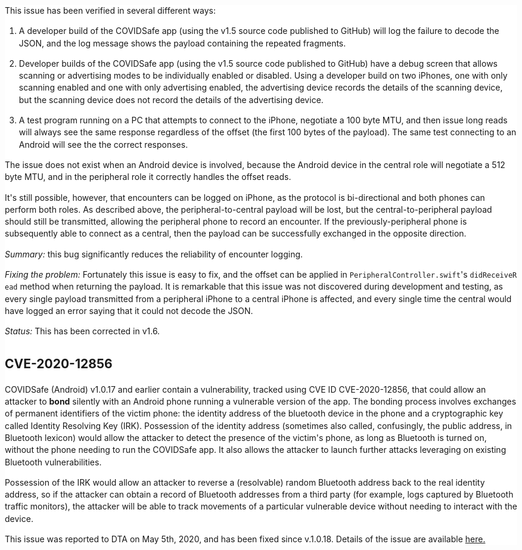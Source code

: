 This issue has been verified in several different ways:

 1. A developer build of the COVIDSafe app (using the v1.5 source code published to GitHub) will log the failure to decode the JSON, and the log message shows the payload containing the repeated fragments.
 
 1. Developer builds of the COVIDSafe app (using the v1.5 source code published to GitHub) have a debug screen that allows scanning or advertising modes to be individually enabled or disabled. Using a developer build on two iPhones, one with only scanning enabled and one with only advertising enabled, the advertising device records the details of the scanning device, but the scanning device does not record the details of the advertising device.
 
 1. A test program running on a PC that attempts to connect to the iPhone, negotiate a 100 byte MTU, and then issue long reads will always see the same response regardless of the offset (the first 100 bytes of the payload). The same test connecting to an Android will see the the correct responses.

The issue does not exist when an Android device is involved, because the Android device in the central role will negotiate a 512 byte MTU, and in the peripheral role it correctly handles the offset reads.

It's still possible, however, that encounters can be logged on iPhone, as the protocol is bi-directional and both phones can perform both roles. As described above, the peripheral-to-central payload will be lost, but the central-to-peripheral payload should still be transmitted, allowing the peripheral phone to record an encounter. If the previously-peripheral phone is subsequently able to connect as a central, then the payload can be successfully exchanged in the opposite direction.

*Summary:* this bug significantly reduces the reliability of encounter logging.

*Fixing the problem:* Fortunately this issue is easy to fix, and the offset can be applied in `PeripheralController.swift`'s `didReceiveRead` method when returning the payload. It is remarkable that this issue was not discovered during development and testing, as every single payload transmitted from a peripheral iPhone to a central iPhone is affected, and every single time the central would have logged an error saying that it could not decode the JSON.

*Status:* This has been corrected in v1.6.

## CVE-2020-12856

COVIDSafe (Android) v1.0.17 and earlier contain a vulnerability, tracked using CVE ID CVE-2020-12856, that could allow an attacker to __bond__ silently with an Android phone running a vulnerable version of the app. 
The bonding process involves exchanges of permanent identifiers of the victim phone: the identity address of the bluetooth device in the phone and a cryptographic key called Identity Resolving Key (IRK). 
Possession of the identity address (sometimes also called, confusingly, the public address, in Bluetooth lexicon) would allow the attacker to detect the presence of the victim's phone, as long as Bluetooth is turned on, without the phone needing to run the COVIDSafe app. It also allows the attacker to launch further attacks leveraging on existing Bluetooth vulnerabilities.

Possession of the IRK would allow an attacker to reverse a (resolvable) random Bluetooth address back to the real identity address, so if the attacker can obtain a record of Bluetooth addresses from a third party (for example, logs captured by Bluetooth traffic monitors), the attacker will be able to track movements of a particular vulnerable device without needing to interact with the device.

This issue was reported to DTA on May 5th, 2020, and has been fixed since v.1.0.18.
Details of the issue are available [here.](https://github.com/alwentiu/COVIDSafe-CVE-2020-12856)
